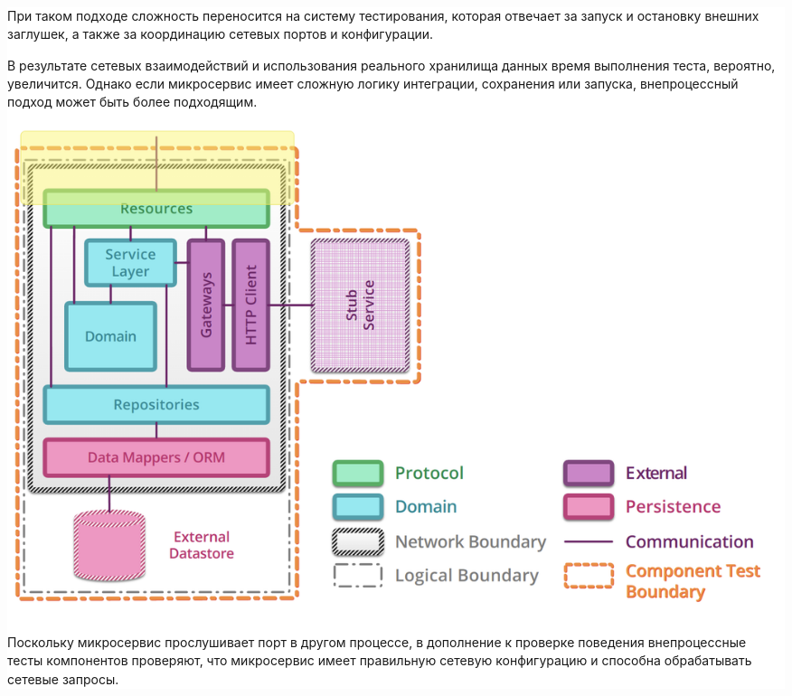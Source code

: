 При таком подходе сложность переносится на систему тестирования, которая 
отвечает за запуск и остановку внешних заглушек, а также за координацию сетевых 
портов и конфигурации.

В результате сетевых взаимодействий и использования реального хранилища данных 
время выполнения теста, вероятно, увеличится. Однако если микросервис имеет 
сложную логику интеграции, сохранения или запуска, внепроцессный подход может 
быть более подходящим.

![40](images/Testing%20Strategies%20in%20a%20%20Microservice%20Architecture/40.png)

Поскольку микросервис прослушивает порт в другом процессе, в дополнение к 
проверке поведения внепроцессные тесты компонентов проверяют, что микросервис 
имеет правильную сетевую конфигурацию и способна обрабатывать сетевые запросы.

